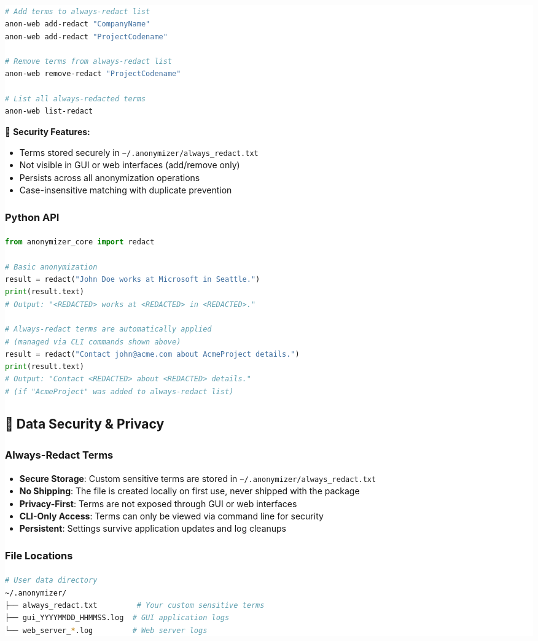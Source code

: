```bash
# Add terms to always-redact list
anon-web add-redact "CompanyName"
anon-web add-redact "ProjectCodename"

# Remove terms from always-redact list
anon-web remove-redact "ProjectCodename"

# List all always-redacted terms
anon-web list-redact
```

🔐 **Security Features:**
- Terms stored securely in `~/.anonymizer/always_redact.txt`
- Not visible in GUI or web interfaces (add/remove only)
- Persists across all anonymization operations
- Case-insensitive matching with duplicate prevention

### Python API

```python
from anonymizer_core import redact

# Basic anonymization
result = redact("John Doe works at Microsoft in Seattle.")
print(result.text)
# Output: "<REDACTED> works at <REDACTED> in <REDACTED>."

# Always-redact terms are automatically applied
# (managed via CLI commands shown above)
result = redact("Contact john@acme.com about AcmeProject details.")
print(result.text)
# Output: "Contact <REDACTED> about <REDACTED> details."
# (if "AcmeProject" was added to always-redact list)
```

## 🔐 Data Security & Privacy

### Always-Redact Terms
- **Secure Storage**: Custom sensitive terms are stored in `~/.anonymizer/always_redact.txt`
- **No Shipping**: The file is created locally on first use, never shipped with the package
- **Privacy-First**: Terms are not exposed through GUI or web interfaces
- **CLI-Only Access**: Terms can only be viewed via command line for security
- **Persistent**: Settings survive application updates and log cleanups

### File Locations
```bash
# User data directory
~/.anonymizer/
├── always_redact.txt         # Your custom sensitive terms
├── gui_YYYYMMDD_HHMMSS.log  # GUI application logs
└── web_server_*.log         # Web server logs
```
